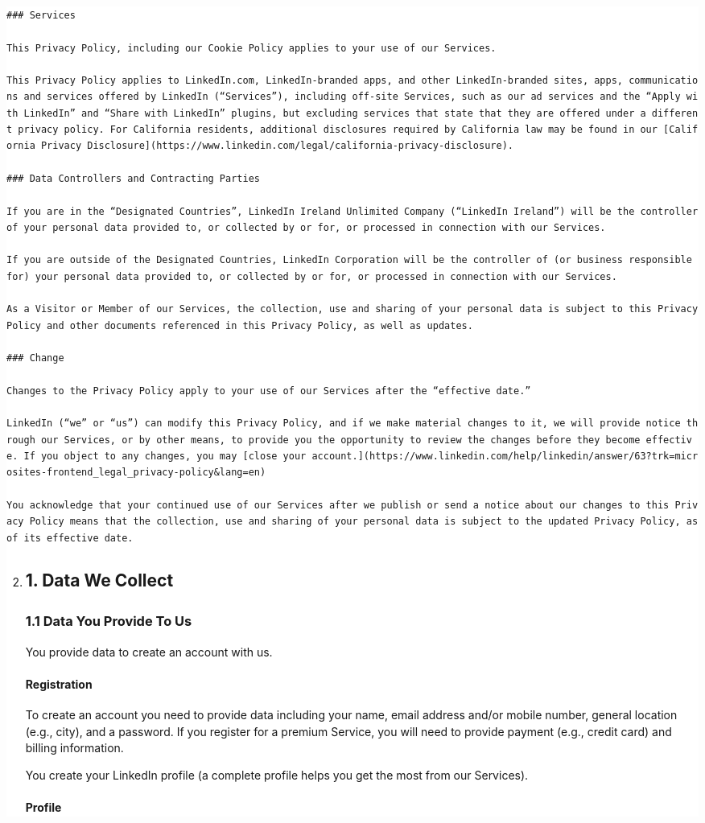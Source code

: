     ### Services
    
    This Privacy Policy, including our Cookie Policy applies to your use of our Services.
    
    This Privacy Policy applies to LinkedIn.com, LinkedIn-branded apps, and other LinkedIn-branded sites, apps, communications and services offered by LinkedIn (“Services”), including off-site Services, such as our ad services and the “Apply with LinkedIn” and “Share with LinkedIn” plugins, but excluding services that state that they are offered under a different privacy policy. For California residents, additional disclosures required by California law may be found in our [California Privacy Disclosure](https://www.linkedin.com/legal/california-privacy-disclosure).
    
    ### Data Controllers and Contracting Parties
    
    If you are in the “Designated Countries”, LinkedIn Ireland Unlimited Company (“LinkedIn Ireland”) will be the controller of your personal data provided to, or collected by or for, or processed in connection with our Services.
    
    If you are outside of the Designated Countries, LinkedIn Corporation will be the controller of (or business responsible for) your personal data provided to, or collected by or for, or processed in connection with our Services.
    
    As a Visitor or Member of our Services, the collection, use and sharing of your personal data is subject to this Privacy Policy and other documents referenced in this Privacy Policy, as well as updates.
    
    ### Change
    
    Changes to the Privacy Policy apply to your use of our Services after the “effective date.”
    
    LinkedIn (“we” or “us”) can modify this Privacy Policy, and if we make material changes to it, we will provide notice through our Services, or by other means, to provide you the opportunity to review the changes before they become effective. If you object to any changes, you may [close your account.](https://www.linkedin.com/help/linkedin/answer/63?trk=microsites-frontend_legal_privacy-policy&lang=en)
    
    You acknowledge that your continued use of our Services after we publish or send a notice about our changes to this Privacy Policy means that the collection, use and sharing of your personal data is subject to the updated Privacy Policy, as of its effective date.
    
2.  1\. Data We Collect
    -------------------
    
    ### 1.1 Data You Provide To Us
    
    You provide data to create an account with us.
    
    #### Registration
    
    To create an account you need to provide data including your name, email address and/or mobile number, general location (e.g., city), and a password. If you register for a premium Service, you will need to provide payment (e.g., credit card) and billing information.
    
    You create your LinkedIn profile (a complete profile helps you get the most from our Services).
    
    #### Profile
    